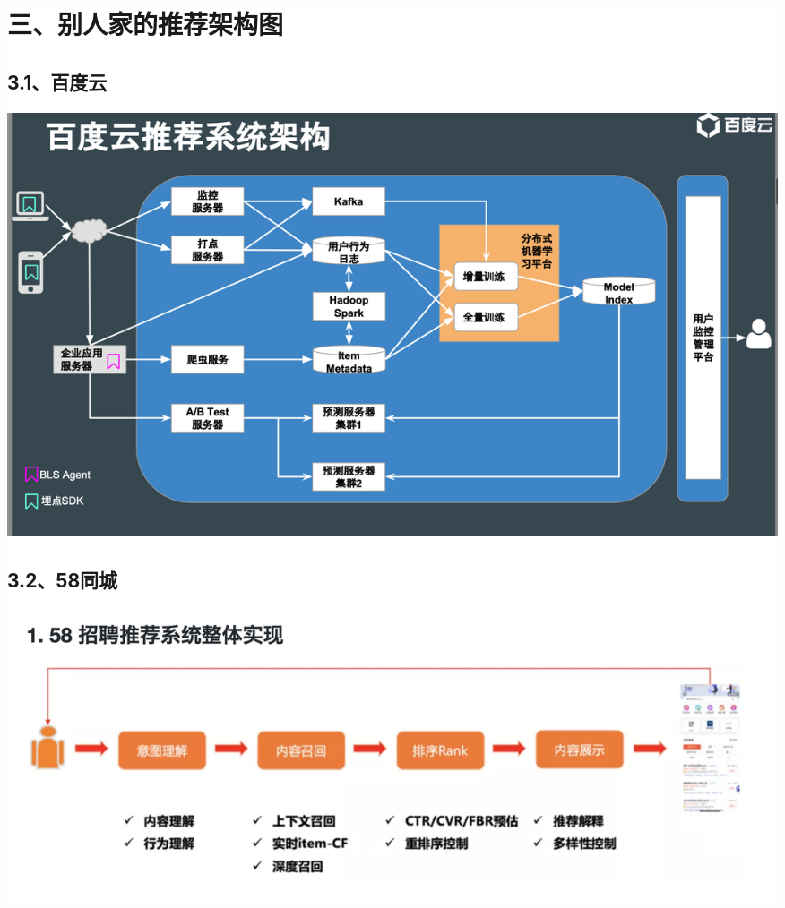 
# 三、别人家的推荐架构图
## 3.1、百度云
![](imgs/2021-08-06-Hiltok.png)


## 3.2、58同城
![](imgs/2021-08-06-kT3HsT.png)

